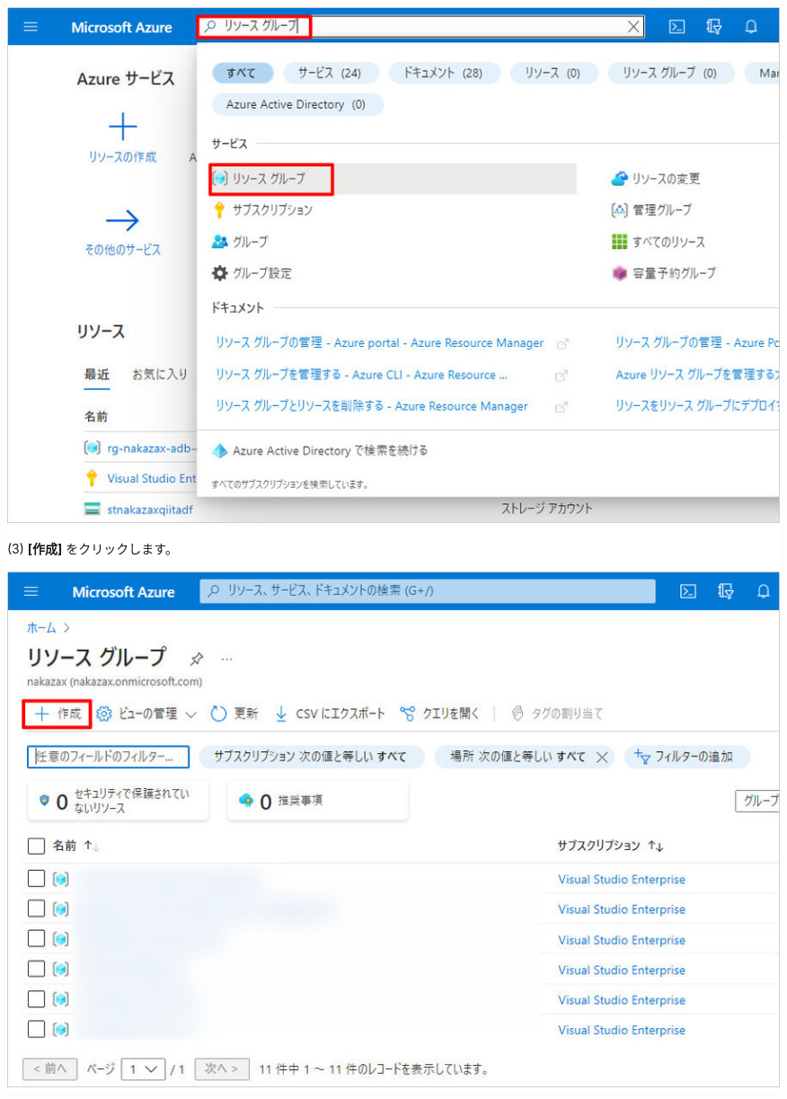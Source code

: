 ![](images//create-resource-group/rg-create-1.jpg)

(3) **[作成]** をクリックします。

![](images//create-resource-group/rg-create-2.jpg)
